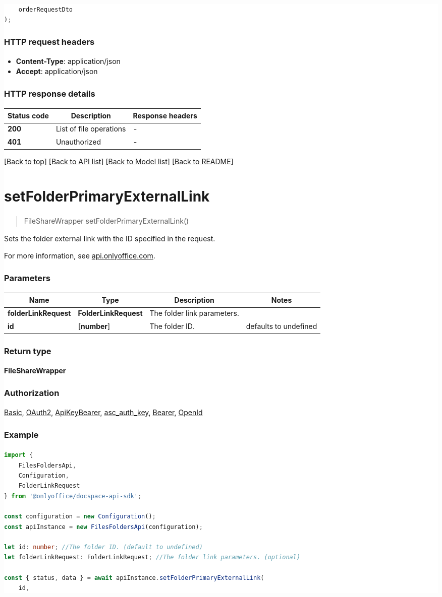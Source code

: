 ```typescript
    orderRequestDto
);
```

### HTTP request headers

 - **Content-Type**: application/json
 - **Accept**: application/json


### HTTP response details
| Status code | Description | Response headers |
|-------------|-------------|------------------|
|**200** | List of file operations |  -  |
|**401** | Unauthorized |  -  |

[[Back to top]](#) [[Back to API list]](../README.md#documentation-for-api-endpoints) [[Back to Model list]](../README.md#documentation-for-models) [[Back to README]](../README.md)

# **setFolderPrimaryExternalLink**
> FileShareWrapper setFolderPrimaryExternalLink()

Sets the folder external link with the ID specified in the request.

For more information, see [api.onlyoffice.com](https://api.onlyoffice.com/docspace/api-backend/usage-api/set-folder-primary-external-link/).

### Parameters

|Name | Type | Description  | Notes|
|------------- | ------------- | ------------- | -------------|
| **folderLinkRequest** | **FolderLinkRequest**| The folder link parameters. | |
| **id** | [**number**] | The folder ID. | defaults to undefined|


### Return type

**FileShareWrapper**

### Authorization

[Basic](../README.md#Basic), [OAuth2](../README.md#OAuth2), [ApiKeyBearer](../README.md#ApiKeyBearer), [asc_auth_key](../README.md#asc_auth_key), [Bearer](../README.md#Bearer), [OpenId](../README.md#OpenId)

### Example

```typescript
import {
    FilesFoldersApi,
    Configuration,
    FolderLinkRequest
} from '@onlyoffice/docspace-api-sdk';

const configuration = new Configuration();
const apiInstance = new FilesFoldersApi(configuration);

let id: number; //The folder ID. (default to undefined)
let folderLinkRequest: FolderLinkRequest; //The folder link parameters. (optional)

const { status, data } = await apiInstance.setFolderPrimaryExternalLink(
    id,
```